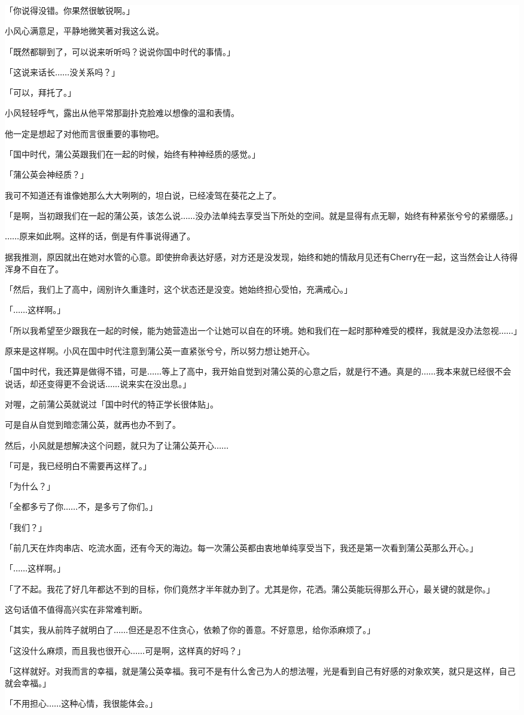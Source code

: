 「你说得没错。你果然很敏锐啊。」

小风心满意足，平静地微笑著对我这么说。

「既然都聊到了，可以说来听听吗？说说你国中时代的事情。」

「这说来话长……没关系吗？」

「可以，拜托了。」

小风轻轻呼气，露出从他平常那副扑克脸难以想像的温和表情。

他一定是想起了对他而言很重要的事物吧。

「国中时代，蒲公英跟我们在一起的时候，始终有种神经质的感觉。」

「蒲公英会神经质？」

我可不知道还有谁像她那么大大咧咧的，坦白说，已经凌驾在葵花之上了。

「是啊，当初跟我们在一起的蒲公英，该怎么说……没办法单纯去享受当下所处的空间。就是显得有点无聊，始终有种紧张兮兮的紧绷感。」

……原来如此啊。这样的话，倒是有件事说得通了。

据我推测，原因就出在她对水管的心意。即使拚命表达好感，对方还是没发现，始终和她的情敌月见还有Cherry在一起，这当然会让人待得浑身不自在了。

「然后，我们上了高中，阔别许久重逢时，这个状态还是没变。她始终担心受怕，充满戒心。」

「……这样啊。」

「所以我希望至少跟我在一起的时候，能为她营造出一个让她可以自在的环境。她和我们在一起时那种难受的模样，我就是没办法忽视……」

原来是这样啊。小风在国中时代注意到蒲公英一直紧张兮兮，所以努力想让她开心。

「国中时代，我还算是做得不错，可是……等上了高中，我开始自觉到对蒲公英的心意之后，就是行不通。真是的……我本来就已经很不会说话，却还变得更不会说话……说来实在没出息。」

对喔，之前蒲公英就说过「国中时代的特正学长很体贴」。

可是自从自觉到暗恋蒲公英，就再也办不到了。

然后，小风就是想解决这个问题，就只为了让蒲公英开心……

「可是，我已经明白不需要再这样了。」

「为什么？」

「全都多亏了你……不，是多亏了你们。」

「我们？」

「前几天在炸肉串店、吃流水面，还有今天的海边。每一次蒲公英都由衷地单纯享受当下，我还是第一次看到蒲公英那么开心。」

「……这样啊。」

「了不起。我花了好几年都达不到的目标，你们竟然才半年就办到了。尤其是你，花洒。蒲公英能玩得那么开心，最关键的就是你。」

这句话值不值得高兴实在非常难判断。

「其实，我从前阵子就明白了……但还是忍不住贪心，依赖了你的善意。不好意思，给你添麻烦了。」

「这没什么麻烦，而且我也很开心……可是啊，这样真的好吗？」

「这样就好。对我而言的幸福，就是蒲公英幸福。我可不是有什么舍己为人的想法喔，光是看到自己有好感的对象欢笑，就只是这样，自己就会幸福。」

「不用担心……这种心情，我很能体会。」
